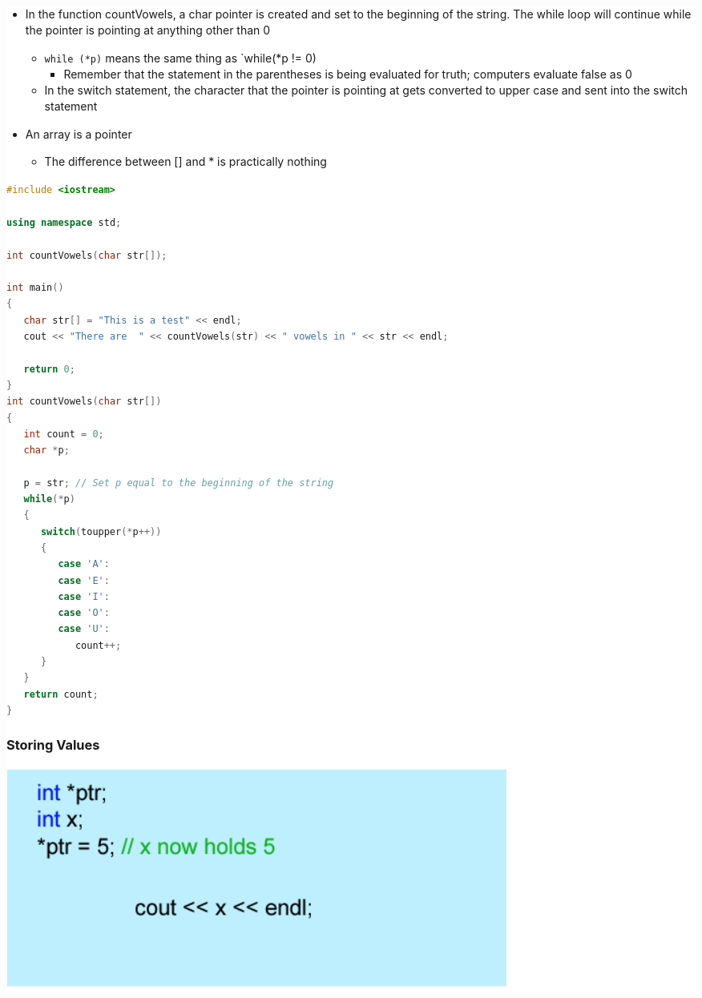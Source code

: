 * In the function countVowels, a char pointer is created and set to the beginning of the string. The while loop will continue while the pointer is pointing at anything other than 0
  * `while (*p)` means the same thing as `while(*p != 0)
    * Remember that the statement in the parentheses is being evaluated for truth; computers evaluate false as 0
  * In the switch statement, the character that the pointer is pointing at gets converted to upper case and sent into the switch statement

* An array is a pointer
  * The difference between [] and * is practically nothing

```cpp
#include <iostream>

using namespace std;

int countVowels(char str[]);

int main()
{
   char str[] = "This is a test" << endl;
   cout << "There are  " << countVowels(str) << " vowels in " << str << endl;

   return 0;
}
int countVowels(char str[])
{
   int count = 0;
   char *p;

   p = str; // Set p equal to the beginning of the string
   while(*p)
   {
      switch(toupper(*p++))
      {
         case 'A':
         case 'E':
         case 'I':
         case 'O':
         case 'U':
            count++;
      }
   }
   return count;
}
```

### Storing Values

![Memory Location](location.PNG)
